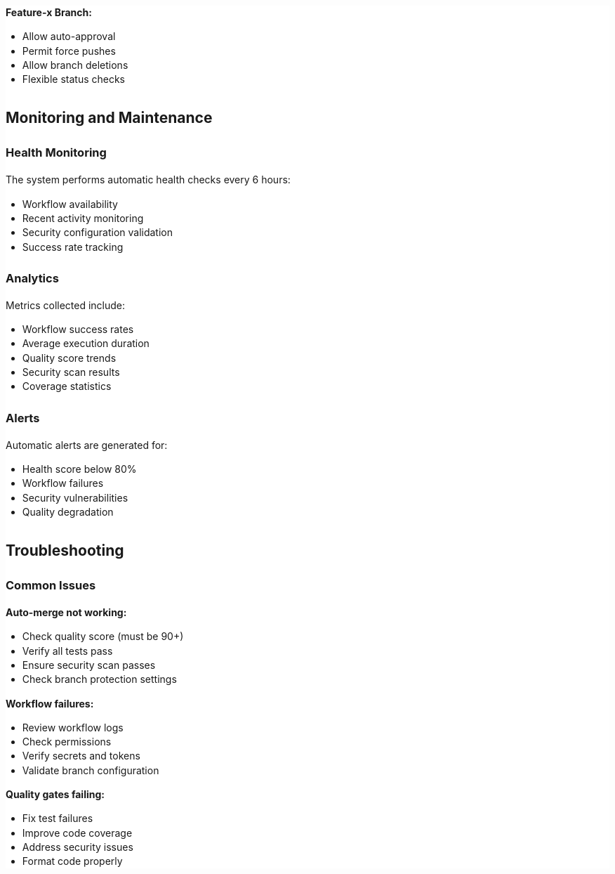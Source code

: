 **Feature-x Branch:**
- Allow auto-approval
- Permit force pushes
- Allow branch deletions
- Flexible status checks

## Monitoring and Maintenance

### Health Monitoring

The system performs automatic health checks every 6 hours:
- Workflow availability
- Recent activity monitoring
- Security configuration validation
- Success rate tracking

### Analytics

Metrics collected include:
- Workflow success rates
- Average execution duration
- Quality score trends
- Security scan results
- Coverage statistics

### Alerts

Automatic alerts are generated for:
- Health score below 80%
- Workflow failures
- Security vulnerabilities
- Quality degradation

## Troubleshooting

### Common Issues

**Auto-merge not working:**
- Check quality score (must be 90+)
- Verify all tests pass
- Ensure security scan passes
- Check branch protection settings

**Workflow failures:**
- Review workflow logs
- Check permissions
- Verify secrets and tokens
- Validate branch configuration

**Quality gates failing:**
- Fix test failures
- Improve code coverage
- Address security issues
- Format code properly

